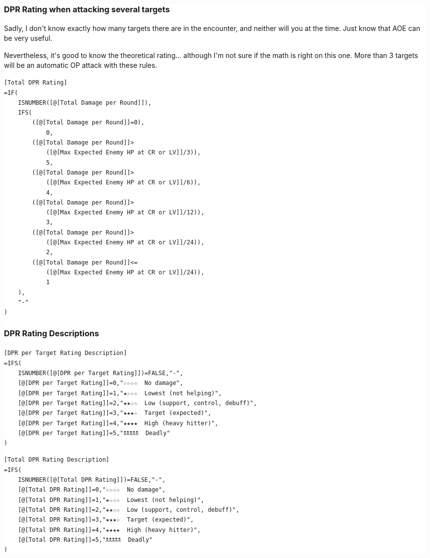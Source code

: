 <a id="dpr-rating-when-attacking-several-targets"></a>
### DPR Rating when attacking several targets

Sadly, I don't know exactly how many targets there are in the encounter, and neither will you at the time. Just know that AOE can be very useful.

Nevertheless, it's good to know the theoretical rating... although I'm not sure if the math is right on this one. More than 3 targets will be an automatic OP attack with these rules.

```
[Total DPR Rating]
=IF(
    ISNUMBER([@[Total Damage per Round]]),
    IFS(
        ([@[Total Damage per Round]]=0),
            0,
        ([@[Total Damage per Round]]>
            ([@[Max Expected Enemy HP at CR or LV]]/3)),
            5,
        ([@[Total Damage per Round]]>
            ([@[Max Expected Enemy HP at CR or LV]]/6)),
            4,
        ([@[Total Damage per Round]]>
            ([@[Max Expected Enemy HP at CR or LV]]/12)),
            3,
        ([@[Total Damage per Round]]>
            ([@[Max Expected Enemy HP at CR or LV]]/24)),
            2,
        ([@[Total Damage per Round]]<=
            ([@[Max Expected Enemy HP at CR or LV]]/24)),
            1
    ),
    "-"
)
```

<a id="dpr-rating-descriptions"></a>
### DPR Rating Descriptions

```
[DPR per Target Rating Description]
=IFS(
    ISNUMBER([@[DPR per Target Rating]])=FALSE,"-",
    [@[DPR per Target Rating]]=0,"☆☆☆☆  No damage",
    [@[DPR per Target Rating]]=1,"★☆☆☆  Lowest (not helping)",
    [@[DPR per Target Rating]]=2,"★★☆☆  Low (support, control, debuff)",
    [@[DPR per Target Rating]]=3,"★★★☆  Target (expected)",
    [@[DPR per Target Rating]]=4,"★★★★  High (heavy hitter)",
    [@[DPR per Target Rating]]=5,"🕱🕱🕱🕱🕱  Deadly"
)
```

```
[Total DPR Rating Description]
=IFS(
    ISNUMBER([@[Total DPR Rating]])=FALSE,"-",
    [@[Total DPR Rating]]=0,"☆☆☆☆  No damage",
    [@[Total DPR Rating]]=1,"★☆☆☆  Lowest (not helping)",
    [@[Total DPR Rating]]=2,"★★☆☆  Low (support, control, debuff)",
    [@[Total DPR Rating]]=3,"★★★☆  Target (expected)",
    [@[Total DPR Rating]]=4,"★★★★  High (heavy hitter)",
    [@[Total DPR Rating]]=5,"🕱🕱🕱🕱🕱  Deadly"
)
```
